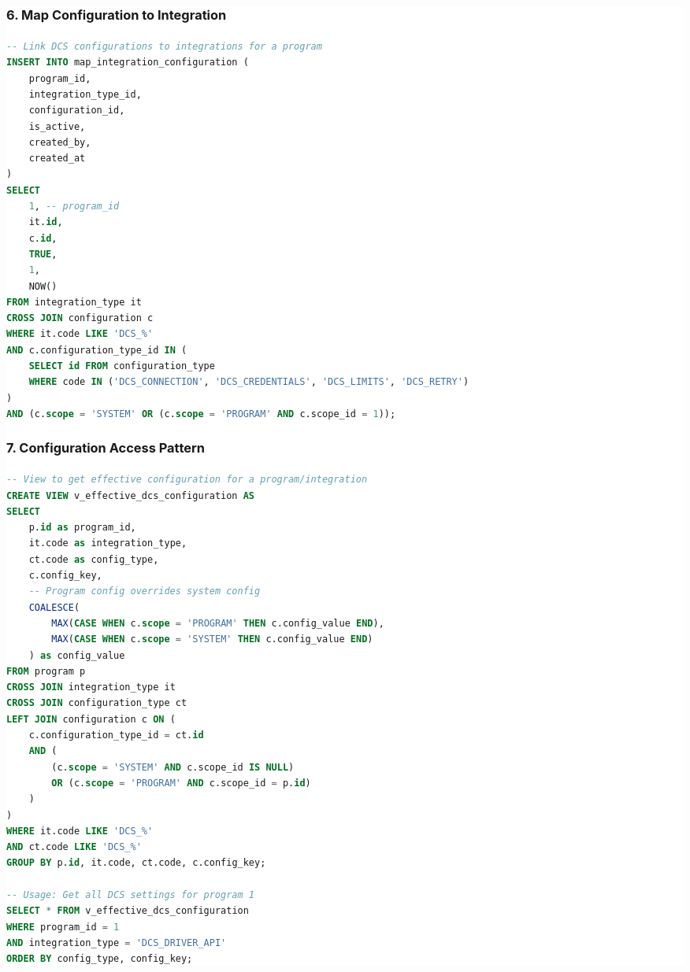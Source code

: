 ### 6. Map Configuration to Integration
```sql
-- Link DCS configurations to integrations for a program
INSERT INTO map_integration_configuration (
    program_id,
    integration_type_id,
    configuration_id,
    is_active,
    created_by,
    created_at
)
SELECT 
    1, -- program_id
    it.id,
    c.id,
    TRUE,
    1,
    NOW()
FROM integration_type it
CROSS JOIN configuration c
WHERE it.code LIKE 'DCS_%'
AND c.configuration_type_id IN (
    SELECT id FROM configuration_type 
    WHERE code IN ('DCS_CONNECTION', 'DCS_CREDENTIALS', 'DCS_LIMITS', 'DCS_RETRY')
)
AND (c.scope = 'SYSTEM' OR (c.scope = 'PROGRAM' AND c.scope_id = 1));
```

### 7. Configuration Access Pattern
```sql
-- View to get effective configuration for a program/integration
CREATE VIEW v_effective_dcs_configuration AS
SELECT 
    p.id as program_id,
    it.code as integration_type,
    ct.code as config_type,
    c.config_key,
    -- Program config overrides system config
    COALESCE(
        MAX(CASE WHEN c.scope = 'PROGRAM' THEN c.config_value END),
        MAX(CASE WHEN c.scope = 'SYSTEM' THEN c.config_value END)
    ) as config_value
FROM program p
CROSS JOIN integration_type it
CROSS JOIN configuration_type ct
LEFT JOIN configuration c ON (
    c.configuration_type_id = ct.id
    AND (
        (c.scope = 'SYSTEM' AND c.scope_id IS NULL)
        OR (c.scope = 'PROGRAM' AND c.scope_id = p.id)
    )
)
WHERE it.code LIKE 'DCS_%'
AND ct.code LIKE 'DCS_%'
GROUP BY p.id, it.code, ct.code, c.config_key;

-- Usage: Get all DCS settings for program 1
SELECT * FROM v_effective_dcs_configuration 
WHERE program_id = 1 
AND integration_type = 'DCS_DRIVER_API'
ORDER BY config_type, config_key;
```
